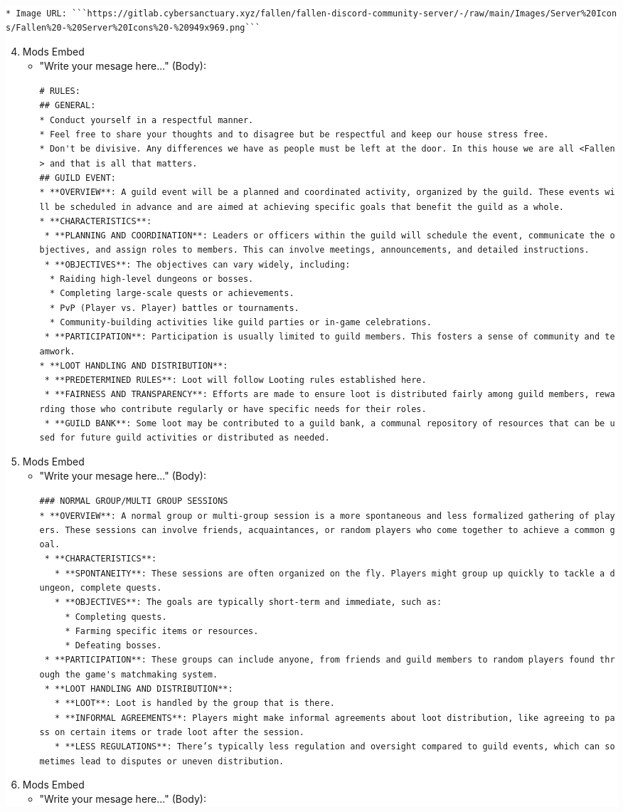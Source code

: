     * Image URL: ```https://gitlab.cybersanctuary.xyz/fallen/fallen-discord-community-server/-/raw/main/Images/Server%20Icons/Fallen%20-%20Server%20Icons%20-%20949x969.png```
4. Mods Embed
    * "Write your mesage here..." (Body): 
        ```
        # RULES:
        ## GENERAL:
        * Conduct yourself in a respectful manner. 
        * Feel free to share your thoughts and to disagree but be respectful and keep our house stress free.
        * Don't be divisive. Any differences we have as people must be left at the door. In this house we are all <Fallen> and that is all that matters.
        ## GUILD EVENT:
        * **OVERVIEW**: A guild event will be a planned and coordinated activity, organized by the guild. These events will be scheduled in advance and are aimed at achieving specific goals that benefit the guild as a whole.
        * **CHARACTERISTICS**:
         * **PLANNING AND COORDINATION**: Leaders or officers within the guild will schedule the event, communicate the objectives, and assign roles to members. This can involve meetings, announcements, and detailed instructions.
         * **OBJECTIVES**: The objectives can vary widely, including:
          * Raiding high-level dungeons or bosses.
          * Completing large-scale quests or achievements.
          * PvP (Player vs. Player) battles or tournaments.
          * Community-building activities like guild parties or in-game celebrations.
         * **PARTICIPATION**: Participation is usually limited to guild members. This fosters a sense of community and teamwork.
        * **LOOT HANDLING AND DISTRIBUTION**:
         * **PREDETERMINED RULES**: Loot will follow Looting rules established here.
         * **FAIRNESS AND TRANSPARENCY**: Efforts are made to ensure loot is distributed fairly among guild members, rewarding those who contribute regularly or have specific needs for their roles.
         * **GUILD BANK**: Some loot may be contributed to a guild bank, a communal repository of resources that can be used for future guild activities or distributed as needed.
        ```
5. Mods Embed
    * "Write your mesage here..." (Body): 
        ```
        ### NORMAL GROUP/MULTI GROUP SESSIONS
        * **OVERVIEW**: A normal group or multi-group session is a more spontaneous and less formalized gathering of players. These sessions can involve friends, acquaintances, or random players who come together to achieve a common goal.
         * **CHARACTERISTICS**:
           * **SPONTANEITY**: These sessions are often organized on the fly. Players might group up quickly to tackle a dungeon, complete quests.
           * **OBJECTIVES**: The goals are typically short-term and immediate, such as:
             * Completing quests.
             * Farming specific items or resources.
             * Defeating bosses.
         * **PARTICIPATION**: These groups can include anyone, from friends and guild members to random players found through the game's matchmaking system.
         * **LOOT HANDLING AND DISTRIBUTION**:
           * **LOOT**: Loot is handled by the group that is there.
           * **INFORMAL AGREEMENTS**: Players might make informal agreements about loot distribution, like agreeing to pass on certain items or trade loot after the session.
           * **LESS REGULATIONS**: There’s typically less regulation and oversight compared to guild events, which can sometimes lead to disputes or uneven distribution.
        ```
6. Mods Embed
    * "Write your mesage here..." (Body): 